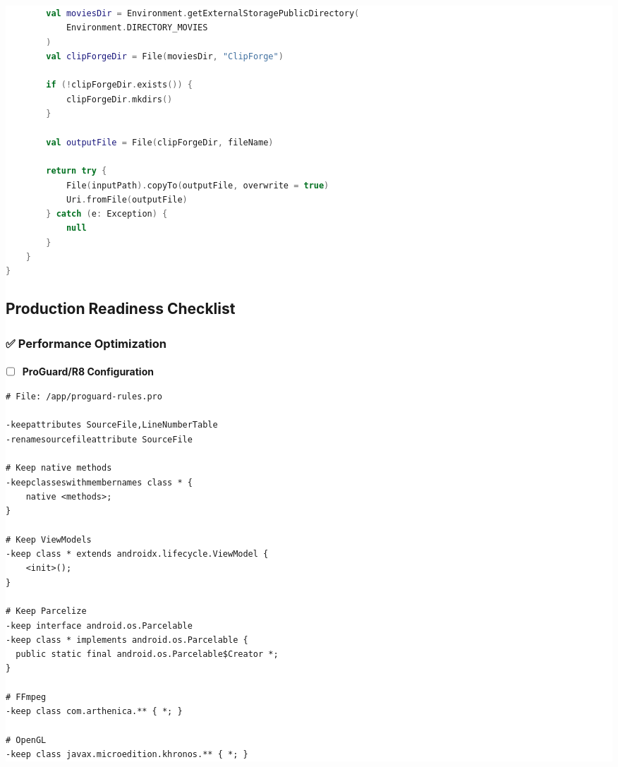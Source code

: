 ```kotlin
        val moviesDir = Environment.getExternalStoragePublicDirectory(
            Environment.DIRECTORY_MOVIES
        )
        val clipForgeDir = File(moviesDir, "ClipForge")
        
        if (!clipForgeDir.exists()) {
            clipForgeDir.mkdirs()
        }
        
        val outputFile = File(clipForgeDir, fileName)
        
        return try {
            File(inputPath).copyTo(outputFile, overwrite = true)
            Uri.fromFile(outputFile)
        } catch (e: Exception) {
            null
        }
    }
}
```

## Production Readiness Checklist

### ✅ Performance Optimization

- [ ] **ProGuard/R8 Configuration**

```
# File: /app/proguard-rules.pro

-keepattributes SourceFile,LineNumberTable
-renamesourcefileattribute SourceFile

# Keep native methods
-keepclasseswithmembernames class * {
    native <methods>;
}

# Keep ViewModels
-keep class * extends androidx.lifecycle.ViewModel {
    <init>();
}

# Keep Parcelize
-keep interface android.os.Parcelable
-keep class * implements android.os.Parcelable {
  public static final android.os.Parcelable$Creator *;
}

# FFmpeg
-keep class com.arthenica.** { *; }

# OpenGL
-keep class javax.microedition.khronos.** { *; }
```
